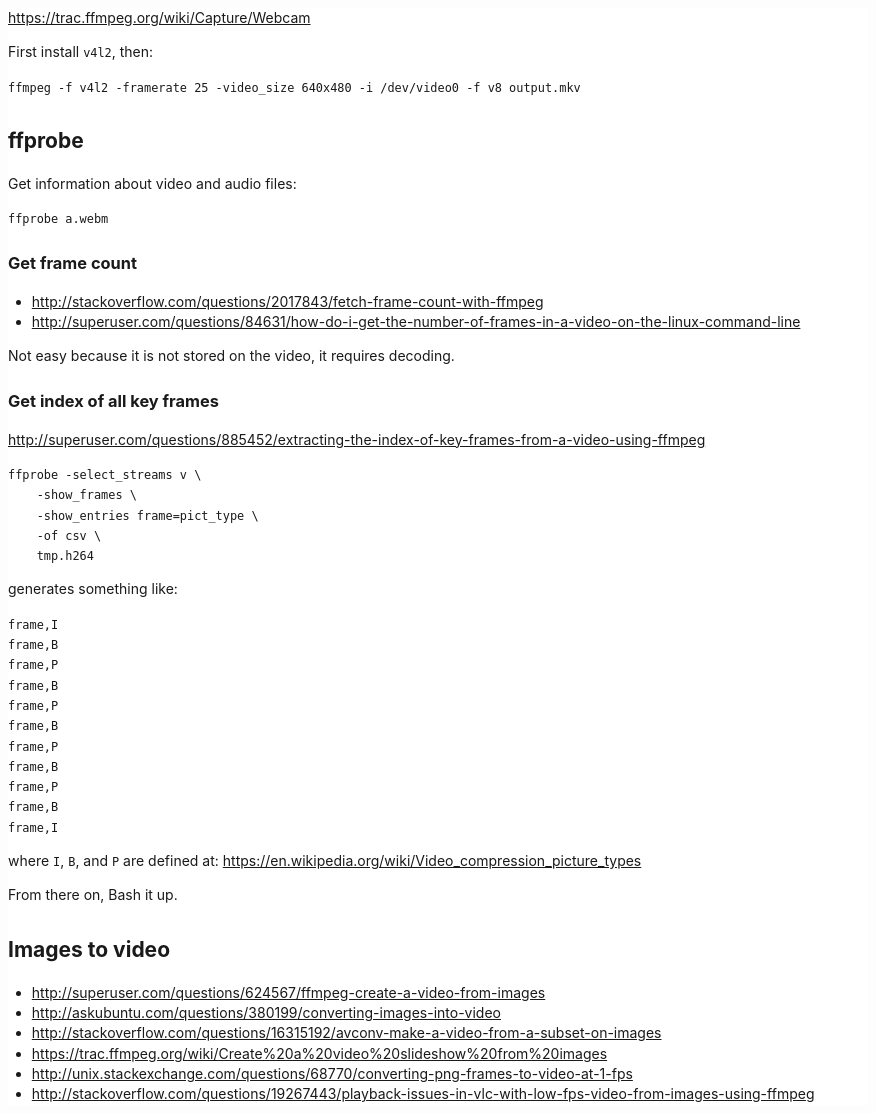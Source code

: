 <https://trac.ffmpeg.org/wiki/Capture/Webcam>

First install `v4l2`, then:

    ffmpeg -f v4l2 -framerate 25 -video_size 640x480 -i /dev/video0 -f v8 output.mkv

## ffprobe

Get information about video and audio files:

    ffprobe a.webm

### Get frame count

- <http://stackoverflow.com/questions/2017843/fetch-frame-count-with-ffmpeg>
- <http://superuser.com/questions/84631/how-do-i-get-the-number-of-frames-in-a-video-on-the-linux-command-line>

Not easy because it is not stored on the video, it requires decoding.

### Get index of all key frames

<http://superuser.com/questions/885452/extracting-the-index-of-key-frames-from-a-video-using-ffmpeg>

    ffprobe -select_streams v \
        -show_frames \
        -show_entries frame=pict_type \
        -of csv \
        tmp.h264

generates something like:

    frame,I
    frame,B
    frame,P
    frame,B
    frame,P
    frame,B
    frame,P
    frame,B
    frame,P
    frame,B
    frame,I

where `I`, `B`, and `P` are defined at: <https://en.wikipedia.org/wiki/Video_compression_picture_types>

From there on, Bash it up.

## Images to video

- <http://superuser.com/questions/624567/ffmpeg-create-a-video-from-images>
- <http://askubuntu.com/questions/380199/converting-images-into-video>
- <http://stackoverflow.com/questions/16315192/avconv-make-a-video-from-a-subset-on-images>
- <https://trac.ffmpeg.org/wiki/Create%20a%20video%20slideshow%20from%20images>
- <http://unix.stackexchange.com/questions/68770/converting-png-frames-to-video-at-1-fps>
- <http://stackoverflow.com/questions/19267443/playback-issues-in-vlc-with-low-fps-video-from-images-using-ffmpeg>
